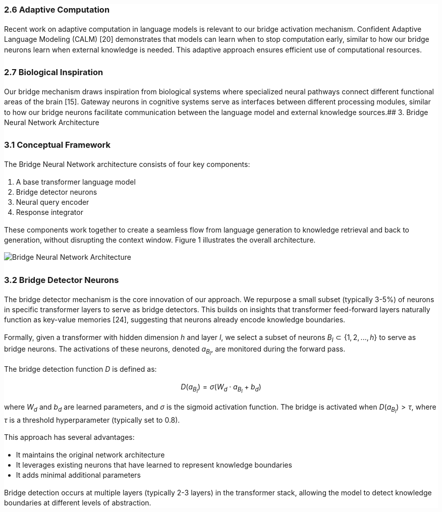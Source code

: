 ### 2.6 Adaptive Computation

Recent work on adaptive computation in language models is relevant to our bridge activation mechanism. Confident Adaptive Language Modeling (CALM) [20] demonstrates that models can learn when to stop computation early, similar to how our bridge neurons learn when external knowledge is needed. This adaptive approach ensures efficient use of computational resources.

### 2.7 Biological Inspiration

Our bridge mechanism draws inspiration from biological systems where specialized neural pathways connect different functional areas of the brain [15]. Gateway neurons in cognitive systems serve as interfaces between different processing modules, similar to how our bridge neurons facilitate communication between the language model and external knowledge sources.## 3. Bridge Neural Network Architecture

### 3.1 Conceptual Framework

The Bridge Neural Network architecture consists of four key components:
1. A base transformer language model
2. Bridge detector neurons
3. Neural query encoder
4. Response integrator

These components work together to create a seamless flow from language generation to knowledge retrieval and back to generation, without disrupting the context window. Figure 1 illustrates the overall architecture.

![Bridge Neural Network Architecture](figures/png/figure1_bridge_architecture.png)

### 3.2 Bridge Detector Neurons

The bridge detector mechanism is the core innovation of our approach. We repurpose a small subset (typically 3-5%) of neurons in specific transformer layers to serve as bridge detectors. This builds on insights that transformer feed-forward layers naturally function as key-value memories [24], suggesting that neurons already encode knowledge boundaries.

Formally, given a transformer with hidden dimension $h$ and layer $l$, we select a subset of neurons $B_l \subset \{1, 2, ..., h\}$ to serve as bridge neurons. The activations of these neurons, denoted $a_{B_l}$, are monitored during the forward pass.

The bridge detection function $D$ is defined as:

$$D(a_{B_l}) = \sigma(W_d \cdot a_{B_l} + b_d)$$

where $W_d$ and $b_d$ are learned parameters, and $\sigma$ is the sigmoid activation function. The bridge is activated when $D(a_{B_l}) > \tau$, where $\tau$ is a threshold hyperparameter (typically set to 0.8).

This approach has several advantages:
- It maintains the original network architecture
- It leverages existing neurons that have learned to represent knowledge boundaries
- It adds minimal additional parameters

Bridge detection occurs at multiple layers (typically 2-3 layers) in the transformer stack, allowing the model to detect knowledge boundaries at different levels of abstraction.
